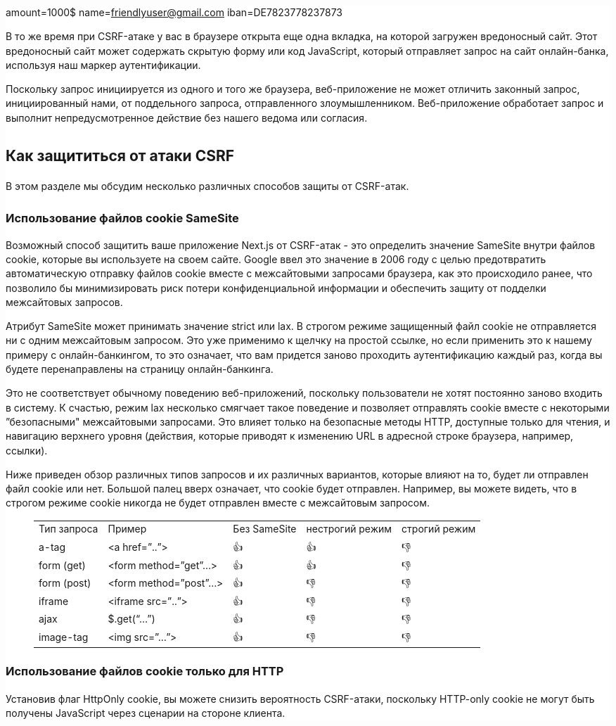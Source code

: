 amount=1000$
name=friendlyuser@gmail.com
iban=DE7823778237873</code></pre>


В то же время при CSRF-атаке у вас в браузере открыта еще одна вкладка, на которой загружен вредоносный сайт. Этот вредоносный сайт может содержать скрытую форму или код JavaScript, который отправляет запрос на сайт онлайн-банка, используя наш маркер аутентификации.

Поскольку запрос инициируется из одного и того же браузера, веб-приложение не может отличить законный запрос, инициированный нами, от поддельного запроса, отправленного злоумышленником. Веб-приложение обработает запрос и выполнит непредусмотренное действие без нашего ведома или согласия.

<h2 class="wp-block-heading" id="как-защититься-от-атаки-csrf">Как защититься от атаки CSRF</h2>

В этом разделе мы обсудим несколько различных способов защиты от CSRF-атак.


<h3 class="wp-block-heading" id="использование-файлов-cookie-same-site">Использование файлов cookie SameSite</h3>

Возможный способ защитить ваше приложение Next.js от CSRF-атак - это определить значение SameSite внутри файлов cookie, которые вы используете на своем сайте. Google ввел это значение в 2006 году с целью предотвратить автоматическую отправку файлов cookie вместе с межсайтовыми запросами браузера, как это происходило ранее, что позволило бы минимизировать риск потери конфиденциальной информации и обеспечить защиту от подделки межсайтовых запросов.

Атрибут SameSite может принимать значение strict или lax. В строгом режиме защищенный файл cookie не отправляется ни с одним межсайтовым запросом. Это уже применимо к щелчку на простой ссылке, но если применить это к нашему примеру с онлайн-банкингом, то это означает, что вам придется заново проходить аутентификацию каждый раз, когда вы будете перенаправлены на страницу онлайн-банкинга.

Это не соответствует обычному поведению веб-приложений, поскольку пользователи не хотят постоянно заново входить в систему. К счастью, режим lax несколько смягчает такое поведение и позволяет отправлять cookie вместе с некоторыми ”безопасными" межсайтовыми запросами. Это влияет только на безопасные методы HTTP, доступные только для чтения, и навигацию верхнего уровня (действия, которые приводят к изменению URL в адресной строке браузера, например, ссылки).

Ниже приведен обзор различных типов запросов и их различных вариантов, которые влияют на то, будет ли отправлен файл cookie или нет. Большой палец вверх означает, что cookie будет отправлен. Например, вы можете видеть, что в строгом режиме cookie никогда не будет отправлен вместе с межсайтовым запросом.


<figure class="wp-block-table"><table><tbody><tr><td>Тип запроса</td><td>Пример</td><td>Без SameSite</td><td>нестрогий режим</td><td>строгий режим</td></tr><tr><td>a-tag</td><td>&lt;a href=”..”&gt;</td><td>👍</td><td>👍</td><td>👎</td></tr><tr><td>form (get)</td><td>&lt;form method=”get”…&gt;</td><td>👍</td><td>👍</td><td>👎</td></tr><tr><td>form (post)</td><td>&lt;form method=”post”…&gt;</td><td>👍</td><td>👎</td><td>👎</td></tr><tr><td>iframe</td><td>&lt;iframe src=”..”&gt;</td><td>👍</td><td>👎</td><td>👎</td></tr><tr><td>ajax</td><td>$.get(“…”)</td><td>👍</td><td>👎</td><td>👎</td></tr><tr><td>image-tag</td><td>&lt;img src=”…”&gt;</td><td>👍</td><td>👎</td><td>👎</td></tr></tbody></table></figure>



<h3 class="wp-block-heading" id="использование-файлов-cookie-только-для-http">Использование файлов cookie только для HTTP</h3>

Установив флаг HttpOnly cookie, вы можете снизить вероятность CSRF-атаки, поскольку HTTP-only cookie не могут быть получены JavaScript через сценарии на стороне клиента.
